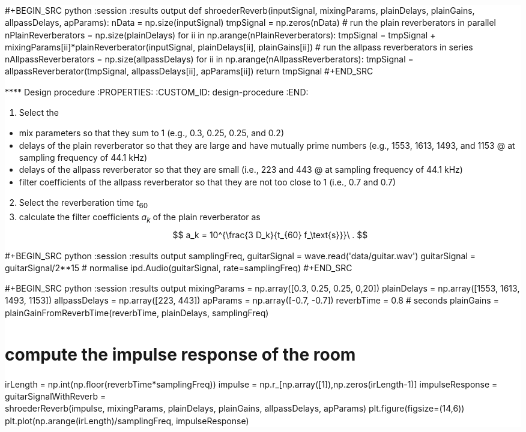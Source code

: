  

#+BEGIN_SRC python :session :results output
def shroederReverb(inputSignal, mixingParams, plainDelays, plainGains, allpassDelays, apParams):
    nData = np.size(inputSignal)
    tmpSignal = np.zeros(nData)
    # run the plain reverberators in parallel
    nPlainReverberators = np.size(plainDelays)
    for ii in np.arange(nPlainReverberators):
        tmpSignal = tmpSignal + \
            mixingParams[ii]*plainReverberator(inputSignal, plainDelays[ii], plainGains[ii])
    # run the allpass reverberators in series
    nAllpassReverberators = np.size(allpassDelays)
    for ii in np.arange(nAllpassReverberators):
        tmpSignal = allpassReverberator(tmpSignal, allpassDelays[ii], apParams[ii])
    return tmpSignal
#+END_SRC

**** Design procedure
     :PROPERTIES:
     :CUSTOM_ID: design-procedure
     :END:

1. Select the

-  mix parameters so that they sum to 1 (e.g., 0.3, 0.25, 0.25, and 0.2)
-  delays of the plain reverberator so that they are large and have
   mutually prime numbers (e.g., 1553, 1613, 1493, and 1153 @ at
   sampling frequency of 44.1 kHz)
-  delays of the allpass reverberator so that they are small (i.e., 223
   and 443 @ at sampling frequency of 44.1 kHz)
-  filter coefficients of the allpass reverberator so that they are not
   too close to 1 (i.e., 0.7 and 0.7)

2. Select the reverberation time $t_{60}$
3. calculate the filter coefficients $a_k$ of the plain reverberator as
   $$
   a_k = 10^{\frac{3 D_k}{t_{60} f_\text{s}}}\ .
   $$

 

#+BEGIN_SRC python :session :results output
samplingFreq, guitarSignal = wave.read('data/guitar.wav')
guitarSignal = guitarSignal/2**15 # normalise
ipd.Audio(guitarSignal, rate=samplingFreq) 
#+END_SRC

 

#+BEGIN_SRC python :session :results output
mixingParams = np.array([0.3, 0.25, 0.25, 0,20])
plainDelays = np.array([1553, 1613, 1493, 1153])
allpassDelays = np.array([223, 443])
apParams = np.array([-0.7, -0.7])
reverbTime = 0.8 # seconds
plainGains = plainGainFromReverbTime(reverbTime, plainDelays, samplingFreq)
# compute the impulse response of the room
irLength = np.int(np.floor(reverbTime*samplingFreq))
impulse = np.r_[np.array([1]),np.zeros(irLength-1)]
impulseResponse = guitarSignalWithReverb = \
    shroederReverb(impulse, mixingParams, plainDelays, plainGains, allpassDelays, apParams)
plt.figure(figsize=(14,6))
plt.plot(np.arange(irLength)/samplingFreq, impulseResponse)